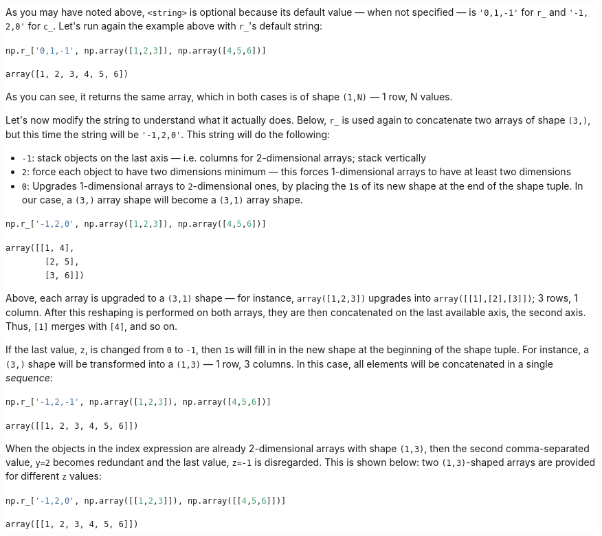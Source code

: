 As you may have noted above, `<string>` is optional because its default value — when not specified — is `'0,1,-1'` for `r_` and `'-1,2,0'` for `c_`. Let's run again the example above with `r_`'s default string:
```python
np.r_['0,1,-1', np.array([1,2,3]), np.array([4,5,6])]
```

```text
array([1, 2, 3, 4, 5, 6])
```

As you can see, it returns the same array, which in both cases is of shape `(1,N)` — 1 row, N values.

Let's now modify the string to understand what it actually does. Below, `r_` is used again to concatenate two arrays of shape `(3,)`, but this time the string will be `'-1,2,0'`. This string will do the following:
* `-1`: stack objects on the last axis — i.e. columns for 2-dimensional arrays; stack vertically
* `2`: force each object to have two dimensions minimum — this forces 1-dimensional arrays to have at least two dimensions
* `0`: Upgrades 1-dimensional arrays to `2`-dimensional ones, by placing the `1`s of its new shape at the end of the shape tuple. In our case, a `(3,)` array shape will become a `(3,1)` array shape.

```python
np.r_['-1,2,0', np.array([1,2,3]), np.array([4,5,6])]
```

```text
array([[1, 4],
        [2, 5],
        [3, 6]])
```

Above, each array is upgraded to a `(3,1)` shape — for instance, `array([1,2,3])` upgrades into `array([[1],[2],[3]])`; 3 rows, 1 column. After this reshaping is performed on both arrays, they are then concatenated on the last available axis, the second axis. Thus, `[1]` merges with `[4]`, and so on.

If the last value, `z`, is changed from `0` to `-1`, then `1`s will fill in in the new shape at the beginning of the shape tuple. For instance, a `(3,)` shape will be transformed into a `(1,3)` — 1 row, 3 columns. In this case, all elements will be concatenated in a single *sequence*:
```python
np.r_['-1,2,-1', np.array([1,2,3]), np.array([4,5,6])]
```

```text
array([[1, 2, 3, 4, 5, 6]])
```

When the objects in the index expression are already 2-dimensional arrays with shape `(1,3)`, then the second comma-separated value, `y=2` becomes redundant and the last value, `z=-1` is disregarded. This is shown below: two `(1,3)`-shaped arrays are provided for different `z` values:
```python
np.r_['-1,2,0', np.array([[1,2,3]]), np.array([[4,5,6]])]
```

```text
array([[1, 2, 3, 4, 5, 6]])
```
